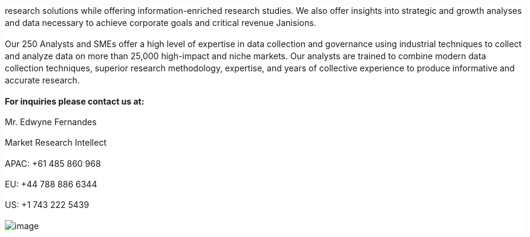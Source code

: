research solutions while offering information-enriched research studies.&nbsp;</span>We also offer insights into strategic and growth analyses and data necessary to achieve corporate goals and critical revenue Janisions.</p><p><span class="">Our 250 Analysts and SMEs offer a high level of expertise in data collection and governance using industrial techniques to collect and analyze data on more than 25,000 high-impact and niche markets. Our analysts are trained to combine modern data collection techniques, superior research methodology, expertise, and years of collective experience to produce informative and accurate research.</span></p><p><strong>For inquiries please contact us at:</strong></p><p>Mr. Edwyne Fernandes</p><p>Market Research Intellect</p><p>APAC: +61 485 860 968</p><p>EU: +44 788 886 6344</p><p>US: +1 743 222 5439</p>
![image](https://github.com/user-attachments/assets/d9f2aeec-7639-4a32-9c6f-76b33f834a37)
